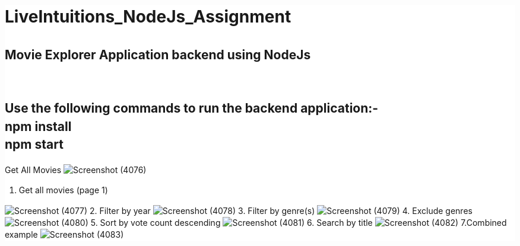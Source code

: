 # LiveIntuitions_NodeJs_Assignment
Movie Explorer Application backend using NodeJs<br><br>
--------------------------------------------------------------
Use the following commands to run the backend application:-<br>
npm install<br>
npm start <br>
--------------------------------------------------------------
Get All Movies
<img width="1920" height="1080" alt="Screenshot (4076)" src="https://github.com/user-attachments/assets/ed9a2561-16e5-42ac-a6e0-8701880dae2a" />
 1. Get all movies (page 1)
<img width="1920" height="1080" alt="Screenshot (4077)" src="https://github.com/user-attachments/assets/25851e55-9b83-4add-8c15-29b932932a73" />
2. Filter by year
<img width="1920" height="1080" alt="Screenshot (4078)" src="https://github.com/user-attachments/assets/4a722ec0-6ac6-4e53-b095-8d13fcff10a7" />
3. Filter by genre(s)
<img width="1920" height="1080" alt="Screenshot (4079)" src="https://github.com/user-attachments/assets/15348fe6-ce13-4075-96ad-de3e85a7c545" />
4. Exclude genres
<img width="1920" height="1080" alt="Screenshot (4080)" src="https://github.com/user-attachments/assets/89faaf82-9c7b-42d2-876a-1577945184a2" />
5. Sort by vote count descending
<img width="1920" height="1080" alt="Screenshot (4081)" src="https://github.com/user-attachments/assets/556204c1-7acf-4255-b3ed-55c6f5384794" />
6. Search by title
<img width="1920" height="1080" alt="Screenshot (4082)" src="https://github.com/user-attachments/assets/485ee046-2f31-424e-aaa2-a2a6fc070958" />
7.Combined example
<img width="1920" height="1080" alt="Screenshot (4083)" src="https://github.com/user-attachments/assets/88267ffd-64a2-4d1d-a688-0aed698560a4" />
